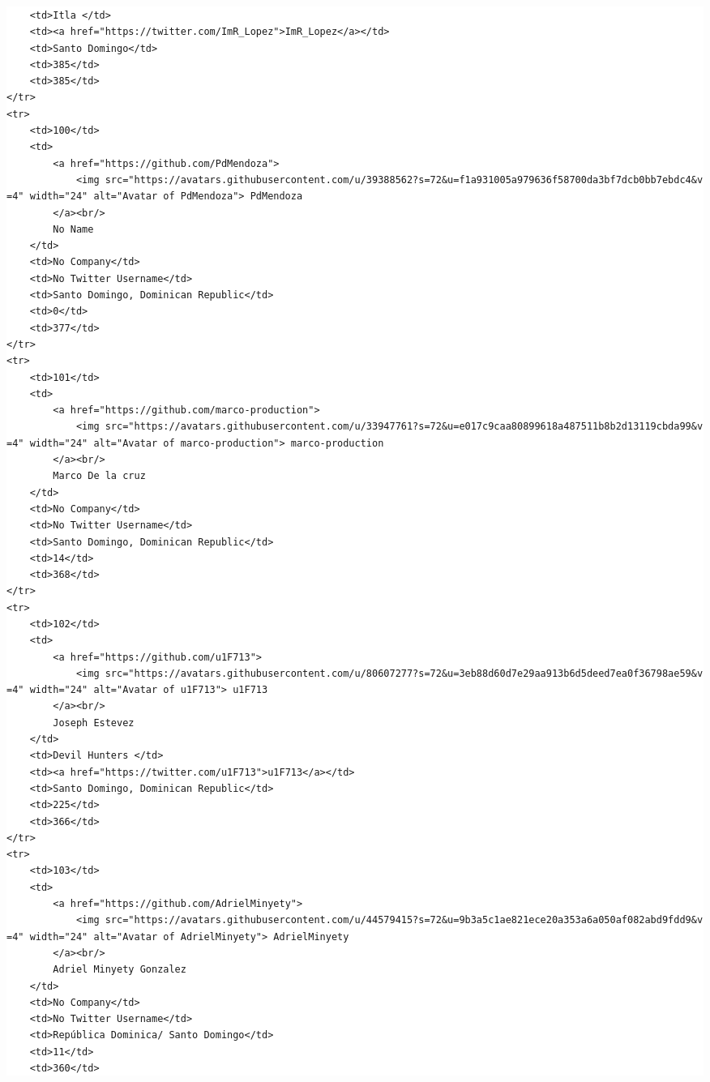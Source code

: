 		<td>Itla </td>
		<td><a href="https://twitter.com/ImR_Lopez">ImR_Lopez</a></td>
		<td>Santo Domingo</td>
		<td>385</td>
		<td>385</td>
	</tr>
	<tr>
		<td>100</td>
		<td>
			<a href="https://github.com/PdMendoza">
				<img src="https://avatars.githubusercontent.com/u/39388562?s=72&u=f1a931005a979636f58700da3bf7dcb0bb7ebdc4&v=4" width="24" alt="Avatar of PdMendoza"> PdMendoza
			</a><br/>
			No Name
		</td>
		<td>No Company</td>
		<td>No Twitter Username</td>
		<td>Santo Domingo, Dominican Republic</td>
		<td>0</td>
		<td>377</td>
	</tr>
	<tr>
		<td>101</td>
		<td>
			<a href="https://github.com/marco-production">
				<img src="https://avatars.githubusercontent.com/u/33947761?s=72&u=e017c9caa80899618a487511b8b2d13119cbda99&v=4" width="24" alt="Avatar of marco-production"> marco-production
			</a><br/>
			Marco De la cruz
		</td>
		<td>No Company</td>
		<td>No Twitter Username</td>
		<td>Santo Domingo, Dominican Republic</td>
		<td>14</td>
		<td>368</td>
	</tr>
	<tr>
		<td>102</td>
		<td>
			<a href="https://github.com/u1F713">
				<img src="https://avatars.githubusercontent.com/u/80607277?s=72&u=3eb88d60d7e29aa913b6d5deed7ea0f36798ae59&v=4" width="24" alt="Avatar of u1F713"> u1F713
			</a><br/>
			Joseph Estevez 
		</td>
		<td>Devil Hunters </td>
		<td><a href="https://twitter.com/u1F713">u1F713</a></td>
		<td>Santo Domingo, Dominican Republic</td>
		<td>225</td>
		<td>366</td>
	</tr>
	<tr>
		<td>103</td>
		<td>
			<a href="https://github.com/AdrielMinyety">
				<img src="https://avatars.githubusercontent.com/u/44579415?s=72&u=9b3a5c1ae821ece20a353a6a050af082abd9fdd9&v=4" width="24" alt="Avatar of AdrielMinyety"> AdrielMinyety
			</a><br/>
			Adriel Minyety Gonzalez
		</td>
		<td>No Company</td>
		<td>No Twitter Username</td>
		<td>República Dominica/ Santo Domingo</td>
		<td>11</td>
		<td>360</td>